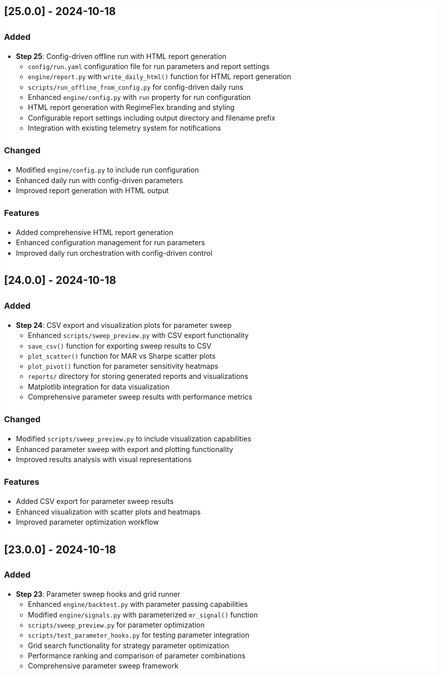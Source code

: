 ## [25.0.0] - 2024-10-18

### Added
- **Step 25**: Config-driven offline run with HTML report generation
  - `config/run.yaml` configuration file for run parameters and report settings
  - `engine/report.py` with `write_daily_html()` function for HTML report generation
  - `scripts/run_offline_from_config.py` for config-driven daily runs
  - Enhanced `engine/config.py` with `run` property for run configuration
  - HTML report generation with RegimeFlex branding and styling
  - Configurable report settings including output directory and filename prefix
  - Integration with existing telemetry system for notifications

### Changed
- Modified `engine/config.py` to include run configuration
- Enhanced daily run with config-driven parameters
- Improved report generation with HTML output

### Features
- Added comprehensive HTML report generation
- Enhanced configuration management for run parameters
- Improved daily run orchestration with config-driven control

## [24.0.0] - 2024-10-18

### Added
- **Step 24**: CSV export and visualization plots for parameter sweep
  - Enhanced `scripts/sweep_preview.py` with CSV export functionality
  - `save_csv()` function for exporting sweep results to CSV
  - `plot_scatter()` function for MAR vs Sharpe scatter plots
  - `plot_pivot()` function for parameter sensitivity heatmaps
  - `reports/` directory for storing generated reports and visualizations
  - Matplotlib integration for data visualization
  - Comprehensive parameter sweep results with performance metrics

### Changed
- Modified `scripts/sweep_preview.py` to include visualization capabilities
- Enhanced parameter sweep with export and plotting functionality
- Improved results analysis with visual representations

### Features
- Added CSV export for parameter sweep results
- Enhanced visualization with scatter plots and heatmaps
- Improved parameter optimization workflow

## [23.0.0] - 2024-10-18

### Added
- **Step 23**: Parameter sweep hooks and grid runner
  - Enhanced `engine/backtest.py` with parameter passing capabilities
  - Modified `engine/signals.py` with parameterized `mr_signal()` function
  - `scripts/sweep_preview.py` for parameter optimization
  - `scripts/test_parameter_hooks.py` for testing parameter integration
  - Grid search functionality for strategy parameter optimization
  - Performance ranking and comparison of parameter combinations
  - Comprehensive parameter sweep framework
